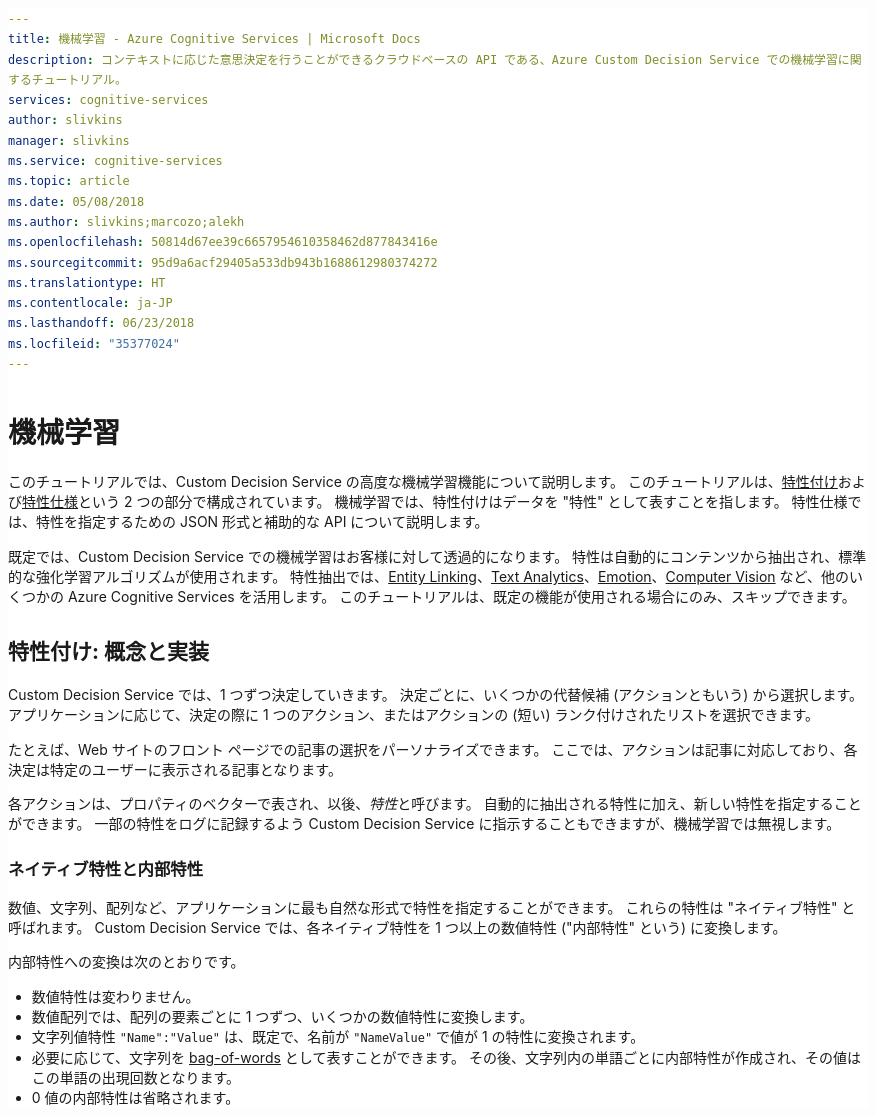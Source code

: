 ```yaml
---
title: 機械学習 - Azure Cognitive Services | Microsoft Docs
description: コンテキストに応じた意思決定を行うことができるクラウドベースの API である、Azure Custom Decision Service での機械学習に関するチュートリアル。
services: cognitive-services
author: slivkins
manager: slivkins
ms.service: cognitive-services
ms.topic: article
ms.date: 05/08/2018
ms.author: slivkins;marcozo;alekh
ms.openlocfilehash: 50814d67ee39c6657954610358462d877843416e
ms.sourcegitcommit: 95d9a6acf29405a533db943b1688612980374272
ms.translationtype: HT
ms.contentlocale: ja-JP
ms.lasthandoff: 06/23/2018
ms.locfileid: "35377024"
---
```

# <a name="machine-learning"></a>機械学習

このチュートリアルでは、Custom Decision Service の高度な機械学習機能について説明します。 このチュートリアルは、[特性付け](#featurization-concepts-and-implementation)および[特性仕様](#feature-specification-format-and-apis)という 2 つの部分で構成されています。 機械学習では、特性付けはデータを "特性" として表すことを指します。 特性仕様では、特性を指定するための JSON 形式と補助的な API について説明します。

既定では、Custom Decision Service での機械学習はお客様に対して透過的になります。 特性は自動的にコンテンツから抽出され、標準的な強化学習アルゴリズムが使用されます。 特性抽出では、[Entity Linking](../entitylinking/home.md)、[Text Analytics](../text-analytics/overview.md)、[Emotion](../emotion/home.md)、[Computer Vision](../computer-vision/home.md) など、他のいくつかの Azure Cognitive Services を活用します。 このチュートリアルは、既定の機能が使用される場合にのみ、スキップできます。

## <a name="featurization-concepts-and-implementation"></a>特性付け: 概念と実装

Custom Decision Service では、1 つずつ決定していきます。 決定ごとに、いくつかの代替候補 (アクションともいう) から選択します。 アプリケーションに応じて、決定の際に 1 つのアクション、またはアクションの (短い) ランク付けされたリストを選択できます。

たとえば、Web サイトのフロント ページでの記事の選択をパーソナライズできます。 ここでは、アクションは記事に対応しており、各決定は特定のユーザーに表示される記事となります。

各アクションは、プロパティのベクターで表され、以後、*特性*と呼びます。 自動的に抽出される特性に加え、新しい特性を指定することができます。 一部の特性をログに記録するよう Custom Decision Service に指示することもできますが、機械学習では無視します。

### <a name="native-vs-internal-features"></a>ネイティブ特性と内部特性

数値、文字列、配列など、アプリケーションに最も自然な形式で特性を指定することができます。 これらの特性は "ネイティブ特性" と呼ばれます。 Custom Decision Service では、各ネイティブ特性を 1 つ以上の数値特性 ("内部特性" という) に変換します。

内部特性への変換は次のとおりです。

- 数値特性は変わりません。
- 数値配列では、配列の要素ごとに 1 つずつ、いくつかの数値特性に変換します。
- 文字列値特性 `"Name":"Value"` は、既定で、名前が `"NameValue"` で値が 1 の特性に変換されます。
- 必要に応じて、文字列を [bag-of-words](https://en.wikipedia.org/wiki/Bag-of-words_model) として表すことができます。 その後、文字列内の単語ごとに内部特性が作成され、その値はこの単語の出現回数となります。
- 0 値の内部特性は省略されます。

